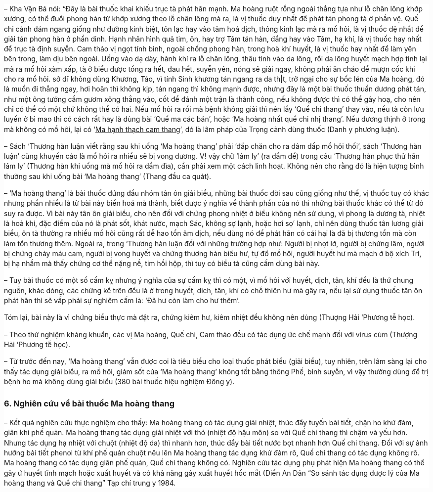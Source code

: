 – Kha Vận Bá nói: “Đây là bài thuốc khai khiếu trục tà phát hãn mạnh. Ma hoàng ruột rỗng ngoài thẳng tựa như lỗ chân lông khớp xương, có thể đuổi phong hàn từ khớp xương theo lỗ chân lông mà ra, là vị thuốc duy nhất để phát tán phong tà ở phần vệ. Quế chi cành đám ngang giống như đường kinh biệt, tôn lạc hay vào tâm hoá dịch, thông kinh lạc mà ra mồ hôi, là vị thuốc đệ nhất để giải tán phong hàn ở phần dinh. Hạnh nhân hình quả tim, ôn, hay trợ Tâm tán hàn, đắng hay vào Tâm, hạ khí, là vị thuốc hay nhất để trục tà định suyễn. Cam thảo vị ngọt tính bình, ngoài chống phong hàn, trong hoà khí huyết, là vị thuốc hay nhất để làm yên bên trong, làm dịu bên ngoài. Uống vào dạ dày, hành khí ra lỗ chân lông, thâu tinh vào da lông, rổi da lông huyết mạch hợp tinh lại mà ra mồ hôi xàm xấp, tà ở biểu được tống ra hết, đau hết, suyễn yên, nóng sẽ giải ngay, không phải ăn cháo để mượn cốc khi cho ra mồ hôi. sở dĩ không dùng Khương, Táo, vì tính Sinh khương tán ngang ra da th|t, trở ngại cho sự bốc lén của Ma hoàng, đó là muốn đi thẳng ngay, hơi hoãn thì không kịp, tán ngang thì không mạnh được, nhưng đây là một bài thuốc thuần dương phát tán, như một ông tướng cầm gươm xông thẳng vào, cốt để đánh một trận là thành công, nếu không được thì có thể gây hoạ, cho nên chỉ có thể có một chứ không thể có hai. Nếu mồ hôi ra rồi mà bệnh không giải thì nên lấy ‘Quế chi thang’ thay vào, nếu tà còn lưu luyến ở bì mao thì có cách rất hay là dùng bài ‘Quế ma các bán’, hoặc ‘Ma hoàng nhất quế chi nhị thang’. Nếu dương thịnh ở trong mà không có mồ hôi, lại có ‘[Ma hạnh thạch cam thang](/yhctvn/bai-thuoc-ma-hanh-thach-cam-thang)’, dó là lâm pháp của Trọng cảnh dùng thuốc (Danh y phương luận).

– Sách ‘Thương hàn luận viết rằng sau khi uống ‘Ma hoàng thang’ phải ‘đắp chăn cho ra dâm dấp mồ hôi thối’, sách ‘Thương hàn luận’ cũng khuyến cáo là mồ hôi ra nhiều sẽ bị vong dương. V! vậy chữ ‘lâm ly’ (ra dầm dề) trong câu ‘Thương hàn phục thử hãn lâm ly’ (Thương hàn khi uống mà mồ hôi ra đầm đìa), cần phải xem một cách linh hoạt. Không nên cho rằng đó là hiện tượng bình thường sau khi uống bài ‘Ma hoàng thang’ (Thang đầu ca quát).

– ‘Ma hoàng thang’ là bài thuốc đứng đầu nhóm tân ôn giải biểu, những bài thuốc đời sau cũng giống như thế, vị thuốc tuy có khác nhưng phần nhiều là từ bài này biến hoá mà thành, biết được ý nghĩa về thành phần của nó thì những bài thuốc khác có thể từ đó suy ra được. Vì bài này tân ôn giải biểu, cho nên đối với chứng phong nhiệt ở biểu không nên sử dụng, vì phong là dương tà, nhiệt là hoả khí, đặc điểm của nó là phát sốt, khát nước, mạch Sác, không sợ lạnh, hoặc hơi sọ’ lạnh, chỉ nên dùng thuốc tân lương giải biểu, ôn tà thường ra nhiều mồ hôi cũng rất dễ hao tổn âm dịch, nếu dùng nó để phát hãn có cái hại là đã bị thương tổn mà còn làm tổn thương thêm. Ngoài ra, trong ‘Thương hàn luận đối với những trường hợp như: Người bị nhọt lở, người bị chứng lâm, người bị chứng chảy máu cam, người bị vong huyết và chứng thương hàn biểu hư, tự đổ mồ hôi, người huyết hư mà mạch ở bộ xích Trì, bị hạ nhầm mà thấy chứng cơ thể nặng nề, tim hồi hộp, thì tuy có biểu tà cũng cấm dùng bài này.

– Tuy bài thuốc có một số cấm kỵ nhưng ý nghĩa của sự cấm kỵ thì có một, vì mồ hôi với huyết, dịch, tân, khí đểu là thứ chung nguồn, khác dòng, các chứng kể trên đểu là ở trong huyết, dich, tân, khí có chỗ thiên hư mà gây ra, nếu lại sử dụng thuốc tân ôn phát hãn thì sẽ vấp phải sự nghiêm cấm là: ‘Đã hư còn làm cho hư thêm’.

Tóm lại, bài này là vì chứng biểu thực mà đặt ra, chứng kiêm hư, kiêm nhiệt đểu không nên dùng (Thượng Hải ‘Phương tễ học).

– Theo thử nghiệm kháng khuẩn, các vị Ma hoàng, Quế chi, Cam thảo đều có tác dụng ức chế mạnh đối với virus cúm (Thượng Hải ‘Phương tễ học).

– Từ trước đến nay, ‘Ma hoàng thang’ vẫn được coi là tiêu biểu cho loại thuốc phát biểu (giải biểu), tuy nhiên, trên lâm sàng lại cho thấy tác dụng giải biểu, ra mồ hôi, giảm sốt của ‘Ma hoàng thang’ không tốt bằng thông Phế, bình suyễn, vì vậy thường dùng để trị bệnh ho mà không dùng giải biểu (380 bài thuốc hiệu nghiệm Đông y).

### 6. Nghiên cứu về bài thuốc Ma hoàng thang

– Kết quả nghiên cứu thực nghiệm cho thấy: Ma hoàng thang có tác dụng giải nhiệt, thúc đẩy tuyến bài tiết, chặn ho khứ đàm, giãn khí phế quản. Ma hoàng thang tác dụng giải nhiệt với thỏ (nhiệt độ hậu môn) so với Quế chi thang thì chậm và yếu hơn. Nhưng tác dụng hạ nhiệt với chuột (nhiệt độ da) thì nhanh hơn, thúc đẩy bài tiết nước bọt nhanh hơn Quế chi thang. Đối với sự ảnh hưởng bài tiết phenol từ khí phế quản chuột nêu lên Ma hoàng thang tác dụng khứ đàm rõ, Quế chi thang có tác dụng không rõ. Ma hoàng thang có tác dụng giãn phế quản, Quế chi thang không có. Nghiên cứu tác dụng phụ phát hiện Ma hoàng thang có thể gây ứ huyết tĩnh mạch hoặc xuất huyết và có khả năng gây xuất huyết hốc mắt (Điền An Dân “So sánh tác dụng dược lý của Ma hoàng thang và Quế chi thang” Tạp chí trung y 1984.
